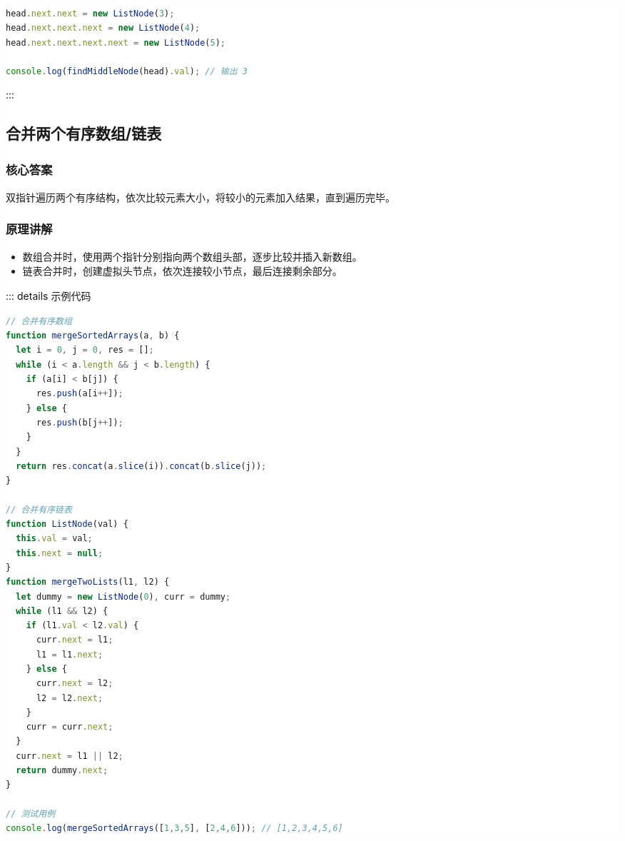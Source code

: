 ```js
head.next.next = new ListNode(3);
head.next.next.next = new ListNode(4);
head.next.next.next.next = new ListNode(5);

console.log(findMiddleNode(head).val); // 输出 3
```

:::

## 合并两个有序数组/链表

### 核心答案

双指针遍历两个有序结构，依次比较元素大小，将较小的元素加入结果，直到遍历完毕。

### 原理讲解

- 数组合并时，使用两个指针分别指向两个数组头部，逐步比较并插入新数组。
- 链表合并时，创建虚拟头节点，依次连接较小节点，最后连接剩余部分。

::: details 示例代码

```js
// 合并有序数组
function mergeSortedArrays(a, b) {
  let i = 0, j = 0, res = [];
  while (i < a.length && j < b.length) {
    if (a[i] < b[j]) {
      res.push(a[i++]);
    } else {
      res.push(b[j++]);
    }
  }
  return res.concat(a.slice(i)).concat(b.slice(j));
}

// 合并有序链表
function ListNode(val) {
  this.val = val;
  this.next = null;
}
function mergeTwoLists(l1, l2) {
  let dummy = new ListNode(0), curr = dummy;
  while (l1 && l2) {
    if (l1.val < l2.val) {
      curr.next = l1;
      l1 = l1.next;
    } else {
      curr.next = l2;
      l2 = l2.next;
    }
    curr = curr.next;
  }
  curr.next = l1 || l2;
  return dummy.next;
}

// 测试用例
console.log(mergeSortedArrays([1,3,5], [2,4,6])); // [1,2,3,4,5,6]
```
